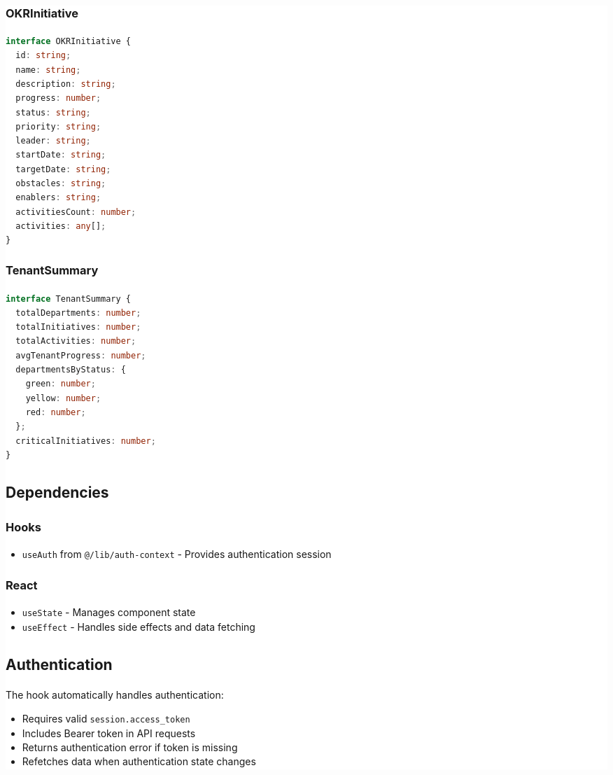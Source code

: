 ### OKRInitiative
```typescript
interface OKRInitiative {
  id: string;
  name: string;
  description: string;
  progress: number;
  status: string;
  priority: string;
  leader: string;
  startDate: string;
  targetDate: string;
  obstacles: string;
  enablers: string;
  activitiesCount: number;
  activities: any[];
}
```

### TenantSummary
```typescript
interface TenantSummary {
  totalDepartments: number;
  totalInitiatives: number;
  totalActivities: number;
  avgTenantProgress: number;
  departmentsByStatus: {
    green: number;
    yellow: number;
    red: number;
  };
  criticalInitiatives: number;
}
```

## Dependencies

### Hooks
- `useAuth` from `@/lib/auth-context` - Provides authentication session

### React
- `useState` - Manages component state
- `useEffect` - Handles side effects and data fetching

## Authentication

The hook automatically handles authentication:
- Requires valid `session.access_token` 
- Includes Bearer token in API requests
- Returns authentication error if token is missing
- Refetches data when authentication state changes

